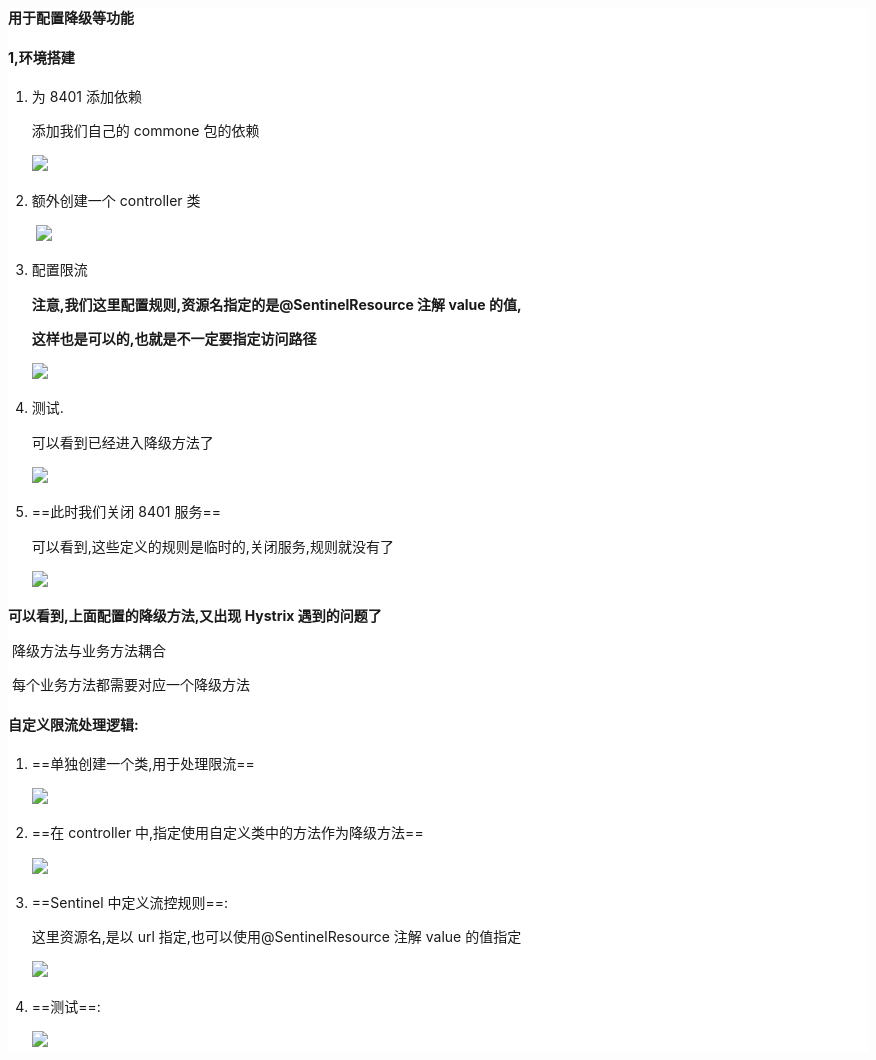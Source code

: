 **用于配置降级等功能**

#### 1,环境搭建

1.  为 8401 添加依赖

    添加我们自己的 commone 包的依赖

    ![](https://fltrp-dera.oss-cn-hangzhou.aliyuncs.com/spring-cloud/pic/sentinel的55.png)

2.  额外创建一个 controller 类

    ​ ![](https://fltrp-dera.oss-cn-hangzhou.aliyuncs.com/spring-cloud/pic/sentinel的56.png)

3.  配置限流

    **注意,我们这里配置规则,资源名指定的是@SentinelResource 注解 value 的值,**

    **这样也是可以的,也就是不一定要指定访问路径**

    ![](https://fltrp-dera.oss-cn-hangzhou.aliyuncs.com/spring-cloud/pic/sentinel的57.png)

4.  测试.

    可以看到已经进入降级方法了

    ![](https://fltrp-dera.oss-cn-hangzhou.aliyuncs.com/spring-cloud/pic/sentinel的58.png)

5.  ==此时我们关闭 8401 服务==

    可以看到,这些定义的规则是临时的,关闭服务,规则就没有了

    ![](https://fltrp-dera.oss-cn-hangzhou.aliyuncs.com/spring-cloud/pic/sentinel的59.png)

**可以看到,上面配置的降级方法,又出现 Hystrix 遇到的问题了**

​ 降级方法与业务方法耦合

​ 每个业务方法都需要对应一个降级方法

#### 自定义限流处理逻辑:

1.  ==单独创建一个类,用于处理限流==

    ![](https://fltrp-dera.oss-cn-hangzhou.aliyuncs.com/spring-cloud/pic/sentinel的的1.png)

2.  ==在 controller 中,指定使用自定义类中的方法作为降级方法==

    ![](https://fltrp-dera.oss-cn-hangzhou.aliyuncs.com/spring-cloud/pic/sentinel的的2.png)

3.  ==Sentinel 中定义流控规则==:

    这里资源名,是以 url 指定,也可以使用@SentinelResource 注解 value 的值指定

    ![](https://fltrp-dera.oss-cn-hangzhou.aliyuncs.com/spring-cloud/pic/sentinel的的5.png)

4.  ==测试==:

    ![](https://fltrp-dera.oss-cn-hangzhou.aliyuncs.com/spring-cloud/pic/sentinel的的3.png)
